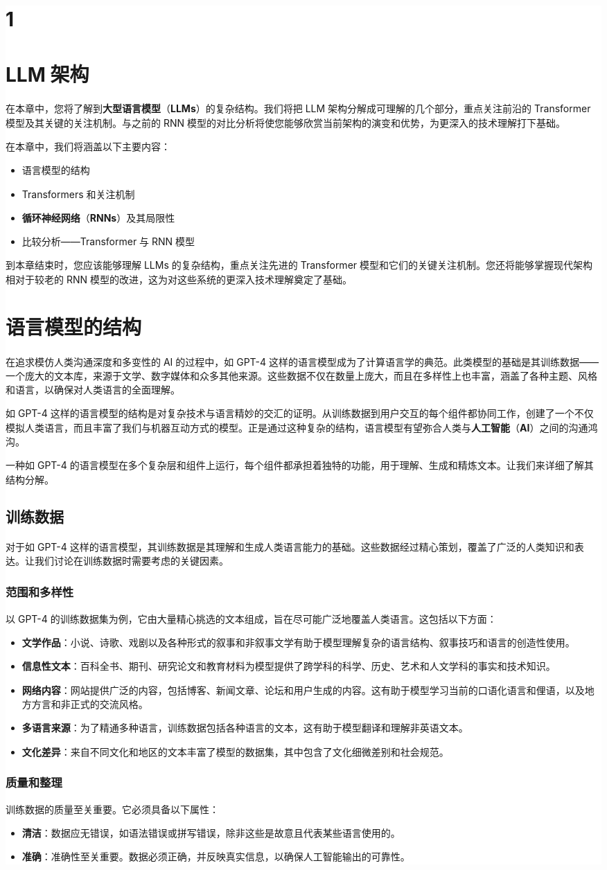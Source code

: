 # 1

# LLM 架构

在本章中，您将了解到**大型语言模型**（**LLMs**）的复杂结构。我们将把 LLM 架构分解成可理解的几个部分，重点关注前沿的 Transformer 模型及其关键的关注机制。与之前的 RNN 模型的对比分析将使您能够欣赏当前架构的演变和优势，为更深入的技术理解打下基础。

在本章中，我们将涵盖以下主要内容：

+   语言模型的结构

+   Transformers 和关注机制

+   **循环神经网络**（**RNNs**）及其局限性

+   比较分析——Transformer 与 RNN 模型

到本章结束时，您应该能够理解 LLMs 的复杂结构，重点关注先进的 Transformer 模型和它们的关键关注机制。您还将能够掌握现代架构相对于较老的 RNN 模型的改进，这为对这些系统的更深入技术理解奠定了基础。

# 语言模型的结构

在追求模仿人类沟通深度和多变性的 AI 的过程中，如 GPT-4 这样的语言模型成为了计算语言学的典范。此类模型的基础是其训练数据——一个庞大的文本库，来源于文学、数字媒体和众多其他来源。这些数据不仅在数量上庞大，而且在多样性上也丰富，涵盖了各种主题、风格和语言，以确保对人类语言的全面理解。

如 GPT-4 这样的语言模型的结构是对复杂技术与语言精妙的交汇的证明。从训练数据到用户交互的每个组件都协同工作，创建了一个不仅模拟人类语言，而且丰富了我们与机器互动方式的模型。正是通过这种复杂的结构，语言模型有望弥合人类与**人工智能**（**AI**）之间的沟通鸿沟。

一种如 GPT-4 的语言模型在多个复杂层和组件上运行，每个组件都承担着独特的功能，用于理解、生成和精炼文本。让我们来详细了解其结构分解。

## 训练数据

对于如 GPT-4 这样的语言模型，其训练数据是其理解和生成人类语言能力的基础。这些数据经过精心策划，覆盖了广泛的人类知识和表达。让我们讨论在训练数据时需要考虑的关键因素。

### 范围和多样性

以 GPT-4 的训练数据集为例，它由大量精心挑选的文本组成，旨在尽可能广泛地覆盖人类语言。这包括以下方面：

+   **文学作品**：小说、诗歌、戏剧以及各种形式的叙事和非叙事文学有助于模型理解复杂的语言结构、叙事技巧和语言的创造性使用。

+   **信息性文本**：百科全书、期刊、研究论文和教育材料为模型提供了跨学科的科学、历史、艺术和人文学科的事实和技术知识。

+   **网络内容**：网站提供广泛的内容，包括博客、新闻文章、论坛和用户生成的内容。这有助于模型学习当前的口语化语言和俚语，以及地方方言和非正式的交流风格。

+   **多语言来源**：为了精通多种语言，训练数据包括各种语言的文本，这有助于模型翻译和理解非英语文本。

+   **文化差异**：来自不同文化和地区的文本丰富了模型的数据集，其中包含了文化细微差别和社会规范。

### 质量和整理

训练数据的质量至关重要。它必须具备以下属性：

+   **清洁**：数据应无错误，如语法错误或拼写错误，除非这些是故意且代表某些语言使用的。

+   **准确**：准确性至关重要。数据必须正确，并反映真实信息，以确保人工智能输出的可靠性。
